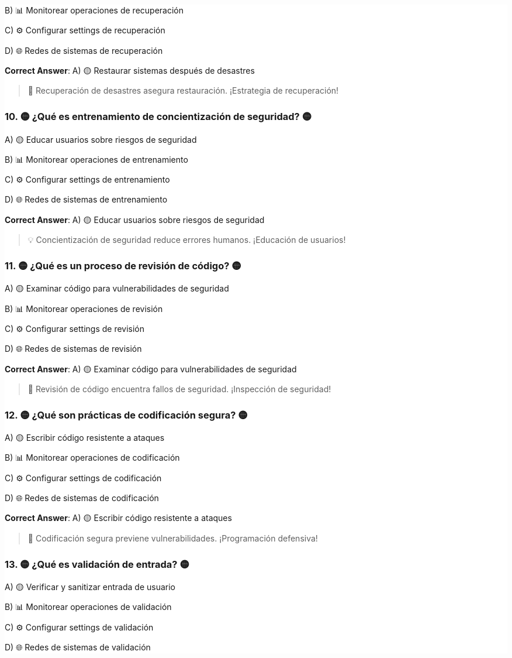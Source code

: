 B) 📊 Monitorear operaciones de recuperación

C) ⚙️ Configurar settings de recuperación

D) 🌐 Redes de sistemas de recuperación

**Correct Answer**: A) 🟡 Restaurar sistemas después de desastres

> 🎯 Recuperación de desastres asegura restauración. ¡Estrategia de recuperación!

### 10. 🟡 ¿Qué es entrenamiento de concientización de seguridad? 🟡

A) 🟡 Educar usuarios sobre riesgos de seguridad

B) 📊 Monitorear operaciones de entrenamiento

C) ⚙️ Configurar settings de entrenamiento

D) 🌐 Redes de sistemas de entrenamiento

**Correct Answer**: A) 🟡 Educar usuarios sobre riesgos de seguridad

> 💡 Concientización de seguridad reduce errores humanos. ¡Educación de usuarios!

### 11. 🟡 ¿Qué es un proceso de revisión de código? 🟡

A) 🟡 Examinar código para vulnerabilidades de seguridad

B) 📊 Monitorear operaciones de revisión

C) ⚙️ Configurar settings de revisión

D) 🌐 Redes de sistemas de revisión

**Correct Answer**: A) 🟡 Examinar código para vulnerabilidades de seguridad

> 📘 Revisión de código encuentra fallos de seguridad. ¡Inspección de seguridad!

### 12. 🟡 ¿Qué son prácticas de codificación segura? 🟡

A) 🟡 Escribir código resistente a ataques

B) 📊 Monitorear operaciones de codificación

C) ⚙️ Configurar settings de codificación

D) 🌐 Redes de sistemas de codificación

**Correct Answer**: A) 🟡 Escribir código resistente a ataques

> 🎯 Codificación segura previene vulnerabilidades. ¡Programación defensiva!

### 13. 🟡 ¿Qué es validación de entrada? 🟡

A) 🟡 Verificar y sanitizar entrada de usuario

B) 📊 Monitorear operaciones de validación

C) ⚙️ Configurar settings de validación

D) 🌐 Redes de sistemas de validación

